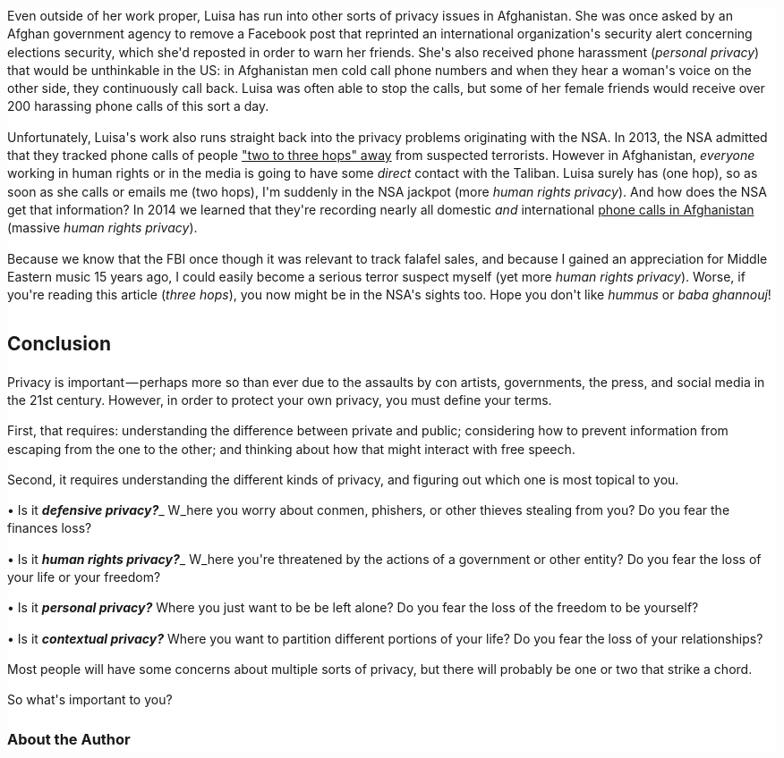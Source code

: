Even outside of her work proper, Luisa has run into other sorts of privacy issues in Afghanistan. She was once asked by an Afghan government agency to remove a Facebook post that reprinted an international organization's security alert concerning elections security, which she'd reposted in order to warn her friends. She's also received phone harassment (_personal privacy_) that would be unthinkable in the US: in Afghanistan men cold call phone numbers and when they hear a woman's voice on the other side, they continuously call back. Luisa was often able to stop the calls, but some of her female friends would receive over 200 harassing phone calls of this sort a day.

Unfortunately, Luisa's work also runs straight back into the privacy problems originating with the NSA. In 2013, the NSA admitted that they tracked phone calls of people ["two to three hops" away](http://arstechnica.com/information-technology/2013/07/you-may-already-be-a-winner-in-nsas-three-degrees-surveillance-sweepstakes/) from suspected terrorists. However in Afghanistan, _everyone_ working in human rights or in the media is going to have some _direct_ contact with the Taliban. Luisa surely has (one hop), so as soon as she calls or emails me (two hops), I'm suddenly in the NSA jackpot (more _human rights privacy_). And how does the NSA get that information? In 2014 we learned that they're recording nearly all domestic _and_ international [phone calls in Afghanistan](https://wikileaks.org/WikiLeaks-statement-on-the-mass.html) (massive _human rights privacy_).

Because we know that the FBI once though it was relevant to track falafel sales, and because I gained an appreciation for Middle Eastern music 15 years ago, I could easily become a serious terror suspect myself (yet more _human rights privacy_). Worse, if you're reading this article (_three hops_), you now might be in the NSA's sights too. Hope you don't like _hummus_ or _baba ghannouj_!

**Conclusion**
--------------

Privacy is important — perhaps more so than ever due to the assaults by con artists, governments, the press, and social media in the 21st century. However, in order to protect your own privacy, you must define your terms.

First, that requires: understanding the difference between private and public; considering how to prevent information from escaping from the one to the other; and thinking about how that might interact with free speech.

Second, it requires understanding the different kinds of privacy, and figuring out which one is most topical to you.

• Is it **_defensive privacy?_**_ W_here you worry about conmen, phishers, or other thieves stealing from you? Do you fear the finances loss?

• Is it **_human rights privacy?_**_ W_here you're threatened by the actions of a government or other entity? Do you fear the loss of your life or your freedom?

• Is it **_personal privacy?_** Where you just want to be be left alone? Do you fear the loss of the freedom to be yourself?

• Is it **_contextual privacy?_** Where you want to partition different portions of your life? Do you fear the loss of your relationships?

Most people will have some concerns about multiple sorts of privacy, but there will probably be one or two that strike a chord.

So what's important to you?

### About the Author
